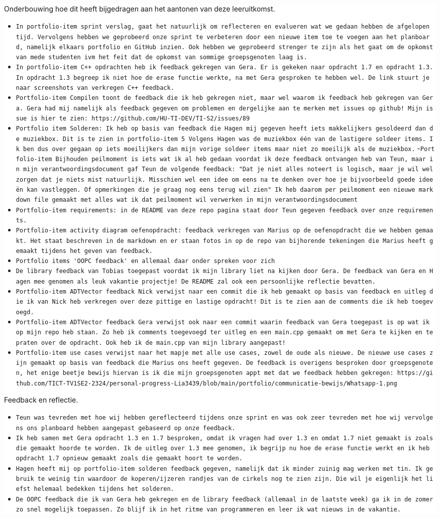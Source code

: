 

Onderbouwing hoe dit heeft bijgedragen aan het aantonen van deze leeruitkomst.

- `In portfolio-item sprint verslag, gaat het natuurlijk om reflecteren en evalueren wat we gedaan hebben de afgelopen tijd. Vervolgens hebben we geprobeerd onze sprint te verbeteren door een nieuwe item toe te voegen aan het planboard, namelijk elkaars portfolio en GitHub inzien. Ook hebben we geprobeerd strenger te zijn als het gaat om de opkomst van mede studenten ivm het feit dat de opkomst van sommige groepsgenoten laag is.`
- `In portfolio-item C++ opdrachten heb ik feedback gekregen van Gera. Er is gekeken naar opdracht 1.7 en opdracht 1.3. In opdracht 1.3 begreep ik niet hoe de erase functie werkte, na met Gera gesproken te hebben wel. De link stuurt je naar screenshots van verkregen C++ feedback.` 
- `Portfolio-item Compilen toont de feedback die ik heb gekregen niet, maar wel waarom ik feedback heb gekregen van Gera. Gera had mij namelijk als feedback gegeven om problemen en dergelijke aan te merken met issues op github! Mijn issue is hier te zien: https://github.com/HU-TI-DEV/TI-S2/issues/89`
- `Portfolio item Solderen: Ik heb op basis van feedback die Hagen mij gegeven heeft iets makkelijkers gesoldeerd dan de muziekbox. Dit is te zien in portfolio-item 5 Volgens Hagen was de muziekbox één van de lastigere soldeer items. Ik ben dus over gegaan op iets moeilijkers dan mijn vorige soldeer items maar niet zo moeilijk als de muziekbox.`
-`Portfolio-item Bijhouden peilmoment is iets wat ik al heb gedaan voordat ik deze feedback ontvangen heb van Teun, maar in mijn verantwoordingsdocument gaf Teun de volgende feedback: "Dat je niet alles noteert is logisch, maar je wil wel zorgen dat je niets mist natuurlijk. Misschien wel een idee om eens na te denken over hoe je bijvoorbeeld goede ideeën kan vastleggen. Of opmerkingen die je graag nog eens terug wil zien" Ik heb daarom per peilmoment een nieuwe markdown file gemaakt met alles wat ik dat peilmoment wil verwerken in mijn verantwoordingsdocument`
- `Portfolio-item requirements: in de README van deze repo pagina staat door Teun gegeven feedback over onze requirements.`
- `Portfolio-item activity diagram oefenopdracht: feedback verkregen van Marius op de oefenopdracht die we hebben gemaakt. Het staat beschreven in de markdown en er staan fotos in op de repo van bijhorende tekeningen die Marius heeft gemaakt tijdens het geven van feedback.`
- `Portfolio items 'OOPC feedback' en allemaal daar onder spreken voor zich`
- `De library feedback van Tobias toegepast voordat ik mijn library liet na kijken door Gera. De feedback van Gera en Hagen mee genomen als leuk vakantie projectje! De README zal ook een persoonlijke reflectie bevatten.` 
- `Portfolio-item ADTVector feedback Nick verwijst naar een commit die ik heb gemaakt op basis van feedback en uitleg die ik van Nick heb verkregen over deze pittige en lastige opdracht! Dit is te zien aan de comments die ik heb toegevoegd.`
- `Portfolio-item ADTVector feedback Gera verwijst ook naar een commit waarin feedback van Gera toegepast is op wat ik op mijn repo heb staan. Zo heb ik comments toegevoegd ter uitleg en een main.cpp gemaakt om met Gera te kijken en te praten over de opdracht. Ook heb ik de main.cpp van mijn library aangepast! `
- `Portfolio-item use cases verwijst naar het mapje met alle use cases, zowel de oude als nieuwe. De nieuwe use cases zijn gemaakt op basis van feedback die Marius ons heeft gegeven. De feedback is overigens besproken door groepsgenoten, het enige beetje bewijs hiervan is ik die mijn groepsgenoten appt met dat we feedback hebben gekregen: https://github.com/TICT-TV1SE2-2324/personal-progress-Lia3439/blob/main/portfolio/communicatie-bewijs/Whatsapp-1.png`


Feedback en reflectie.

- `Teun was tevreden met hoe wij hebben gereflecteerd tijdens onze sprint en was ook zeer tevreden met hoe wij vervolgens ons planboard hebben aangepast gebaseerd op onze feedback.`
- `Ik heb samen met Gera opdracht 1.3 en 1.7 besproken, omdat ik vragen had over 1.3 en omdat 1.7 niet gemaakt is zoals die gemaakt hoorde te worden. Ik de uitleg over 1.3 mee genomen, ik begrijp nu hoe de erase functie werkt en ik heb opdracht 1.7 opnieuw gemaakt zoals die gemaakt hoort te worden.`
- `Hagen heeft mij op portfolio-item solderen feedback gegeven, namelijk dat ik minder zuinig mag werken met tin. Ik gebruik te weinig tin waardoor de koperen/ijzeren randjes van de cirkels nog te zien zijn. Die wil je eigenlijk het liefst helemaal bedekken tijdens het solderen.`
- `De OOPC feedback die ik van Gera heb gekregen en de library feedback (allemaal in de laatste week) ga ik in de zomer zo snel mogelijk toepassen. Zo blijf ik in het ritme van programmeren en leer ik wat nieuws in de vakantie.`
